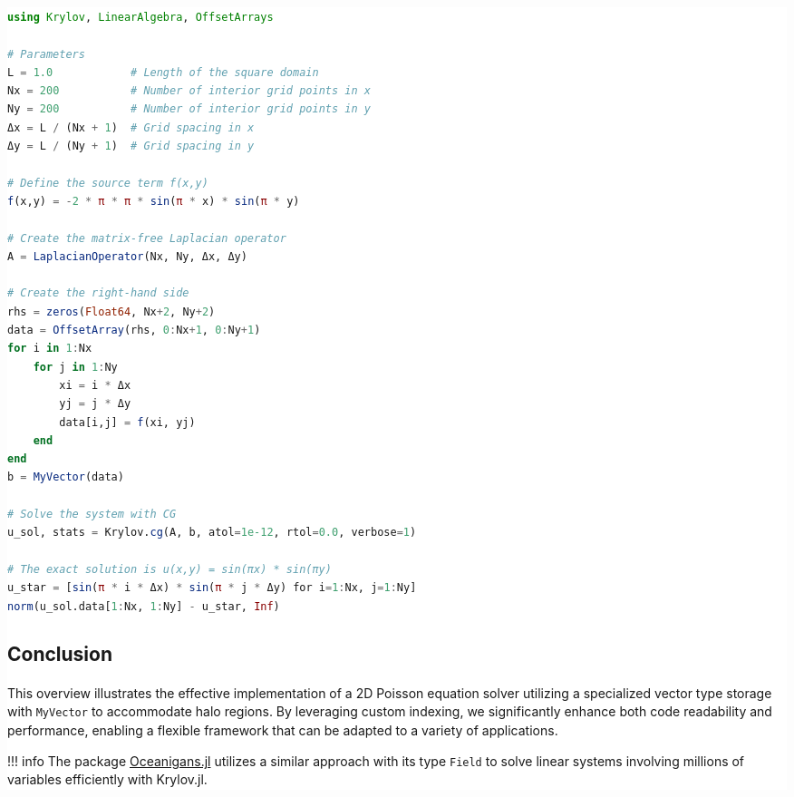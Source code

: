 ```julia
using Krylov, LinearAlgebra, OffsetArrays

# Parameters
L = 1.0            # Length of the square domain
Nx = 200           # Number of interior grid points in x
Ny = 200           # Number of interior grid points in y
Δx = L / (Nx + 1)  # Grid spacing in x
Δy = L / (Ny + 1)  # Grid spacing in y

# Define the source term f(x,y)
f(x,y) = -2 * π * π * sin(π * x) * sin(π * y)

# Create the matrix-free Laplacian operator
A = LaplacianOperator(Nx, Ny, Δx, Δy)

# Create the right-hand side
rhs = zeros(Float64, Nx+2, Ny+2)
data = OffsetArray(rhs, 0:Nx+1, 0:Ny+1)
for i in 1:Nx
    for j in 1:Ny
        xi = i * Δx
        yj = j * Δy
        data[i,j] = f(xi, yj)
    end
end
b = MyVector(data)

# Solve the system with CG
u_sol, stats = Krylov.cg(A, b, atol=1e-12, rtol=0.0, verbose=1)

# The exact solution is u(x,y) = sin(πx) * sin(πy)
u_star = [sin(π * i * Δx) * sin(π * j * Δy) for i=1:Nx, j=1:Ny]
norm(u_sol.data[1:Nx, 1:Ny] - u_star, Inf)
```

## Conclusion

This overview illustrates the effective implementation of a 2D Poisson equation solver utilizing a specialized vector type storage with `MyVector` to accommodate halo regions.
By leveraging custom indexing, we significantly enhance both code readability and performance, enabling a flexible framework that can be adapted to a variety of applications.

!!! info
    The package [Oceanigans.jl](https://github.com/CliMA/Oceananigans.jl) utilizes a similar approach with its type `Field` to solve linear systems involving millions of variables efficiently with Krylov.jl.
